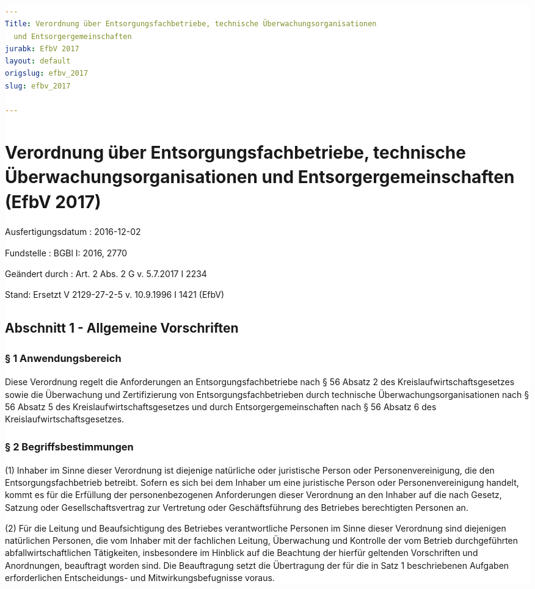 ```yaml
---
Title: Verordnung über Entsorgungsfachbetriebe, technische Überwachungsorganisationen
  und Entsorgergemeinschaften
jurabk: EfbV 2017
layout: default
origslug: efbv_2017
slug: efbv_2017

---
```


# Verordnung über Entsorgungsfachbetriebe, technische Überwachungsorganisationen und Entsorgergemeinschaften (EfbV 2017)

Ausfertigungsdatum
:   2016-12-02

Fundstelle
:   BGBl I: 2016, 2770

Geändert durch
:   Art. 2 Abs. 2 G v. 5.7.2017 I 2234

Stand: Ersetzt V 2129-27-2-5 v. 10.9.1996 I 1421 (EfbV)

## Abschnitt 1 - Allgemeine Vorschriften


### § 1 Anwendungsbereich

Diese Verordnung regelt die Anforderungen an Entsorgungsfachbetriebe
nach § 56 Absatz 2 des Kreislaufwirtschaftsgesetzes sowie die
Überwachung und Zertifizierung von Entsorgungsfachbetrieben durch
technische Überwachungsorganisationen nach § 56 Absatz 5 des
Kreislaufwirtschaftsgesetzes und durch Entsorgergemeinschaften nach §
56 Absatz 6 des Kreislaufwirtschaftsgesetzes.


### § 2 Begriffsbestimmungen

(1) Inhaber im Sinne dieser Verordnung ist diejenige natürliche oder
juristische Person oder Personenvereinigung, die den
Entsorgungsfachbetrieb betreibt. Sofern es sich bei dem Inhaber um
eine juristische Person oder Personenvereinigung handelt, kommt es für
die Erfüllung der personenbezogenen Anforderungen dieser Verordnung an
den Inhaber auf die nach Gesetz, Satzung oder Gesellschaftsvertrag zur
Vertretung oder Geschäftsführung des Betriebes berechtigten Personen
an.

(2) Für die Leitung und Beaufsichtigung des Betriebes verantwortliche
Personen im Sinne dieser Verordnung sind diejenigen natürlichen
Personen, die vom Inhaber mit der fachlichen Leitung, Überwachung und
Kontrolle der vom Betrieb durchgeführten abfallwirtschaftlichen
Tätigkeiten, insbesondere im Hinblick auf die Beachtung der hierfür
geltenden Vorschriften und Anordnungen, beauftragt worden sind. Die
Beauftragung setzt die Übertragung der für die in Satz 1 beschriebenen
Aufgaben erforderlichen Entscheidungs- und Mitwirkungsbefugnisse
voraus.
